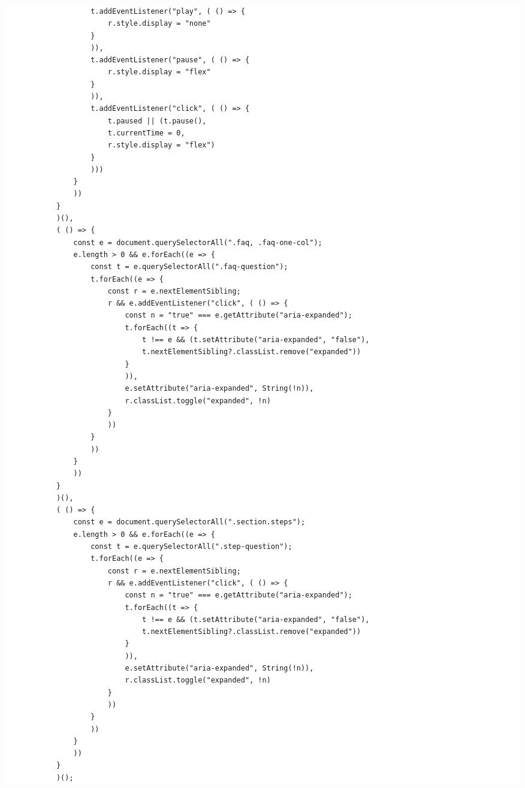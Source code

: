                         t.addEventListener("play", ( () => {
                            r.style.display = "none"
                        }
                        )),
                        t.addEventListener("pause", ( () => {
                            r.style.display = "flex"
                        }
                        )),
                        t.addEventListener("click", ( () => {
                            t.paused || (t.pause(),
                            t.currentTime = 0,
                            r.style.display = "flex")
                        }
                        )))
                    }
                    ))
                }
                )(),
                ( () => {
                    const e = document.querySelectorAll(".faq, .faq-one-col");
                    e.length > 0 && e.forEach((e => {
                        const t = e.querySelectorAll(".faq-question");
                        t.forEach((e => {
                            const r = e.nextElementSibling;
                            r && e.addEventListener("click", ( () => {
                                const n = "true" === e.getAttribute("aria-expanded");
                                t.forEach((t => {
                                    t !== e && (t.setAttribute("aria-expanded", "false"),
                                    t.nextElementSibling?.classList.remove("expanded"))
                                }
                                )),
                                e.setAttribute("aria-expanded", String(!n)),
                                r.classList.toggle("expanded", !n)
                            }
                            ))
                        }
                        ))
                    }
                    ))
                }
                )(),
                ( () => {
                    const e = document.querySelectorAll(".section.steps");
                    e.length > 0 && e.forEach((e => {
                        const t = e.querySelectorAll(".step-question");
                        t.forEach((e => {
                            const r = e.nextElementSibling;
                            r && e.addEventListener("click", ( () => {
                                const n = "true" === e.getAttribute("aria-expanded");
                                t.forEach((t => {
                                    t !== e && (t.setAttribute("aria-expanded", "false"),
                                    t.nextElementSibling?.classList.remove("expanded"))
                                }
                                )),
                                e.setAttribute("aria-expanded", String(!n)),
                                r.classList.toggle("expanded", !n)
                            }
                            ))
                        }
                        ))
                    }
                    ))
                }
                )();